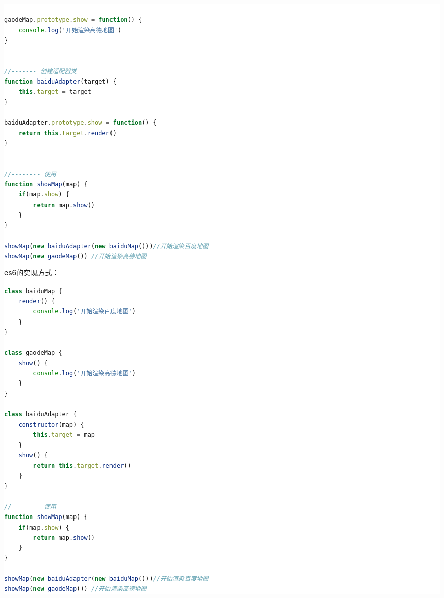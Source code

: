 ```js

gaodeMap.prototype.show = function() {
    console.log('开始渲染高德地图')
}


//------- 创建适配器类
function baiduAdapter(target) {
    this.target = target
}

baiduAdapter.prototype.show = function() {
    return this.target.render()
}


//-------- 使用
function showMap(map) {
    if(map.show) {
        return map.show()
    }
}

showMap(new baiduAdapter(new baiduMap()))//开始渲染百度地图
showMap(new gaodeMap()) //开始渲染高德地图

```

es6的实现方式：
```js
class baiduMap {
    render() {
        console.log('开始渲染百度地图')
    }
}

class gaodeMap {
    show() {
        console.log('开始渲染高德地图')
    }
}

class baiduAdapter {
    constructor(map) {
        this.target = map
    }
    show() {
        return this.target.render()
    }
}

//-------- 使用
function showMap(map) {
    if(map.show) {
        return map.show()
    }
}

showMap(new baiduAdapter(new baiduMap()))//开始渲染百度地图
showMap(new gaodeMap()) //开始渲染高德地图
```

